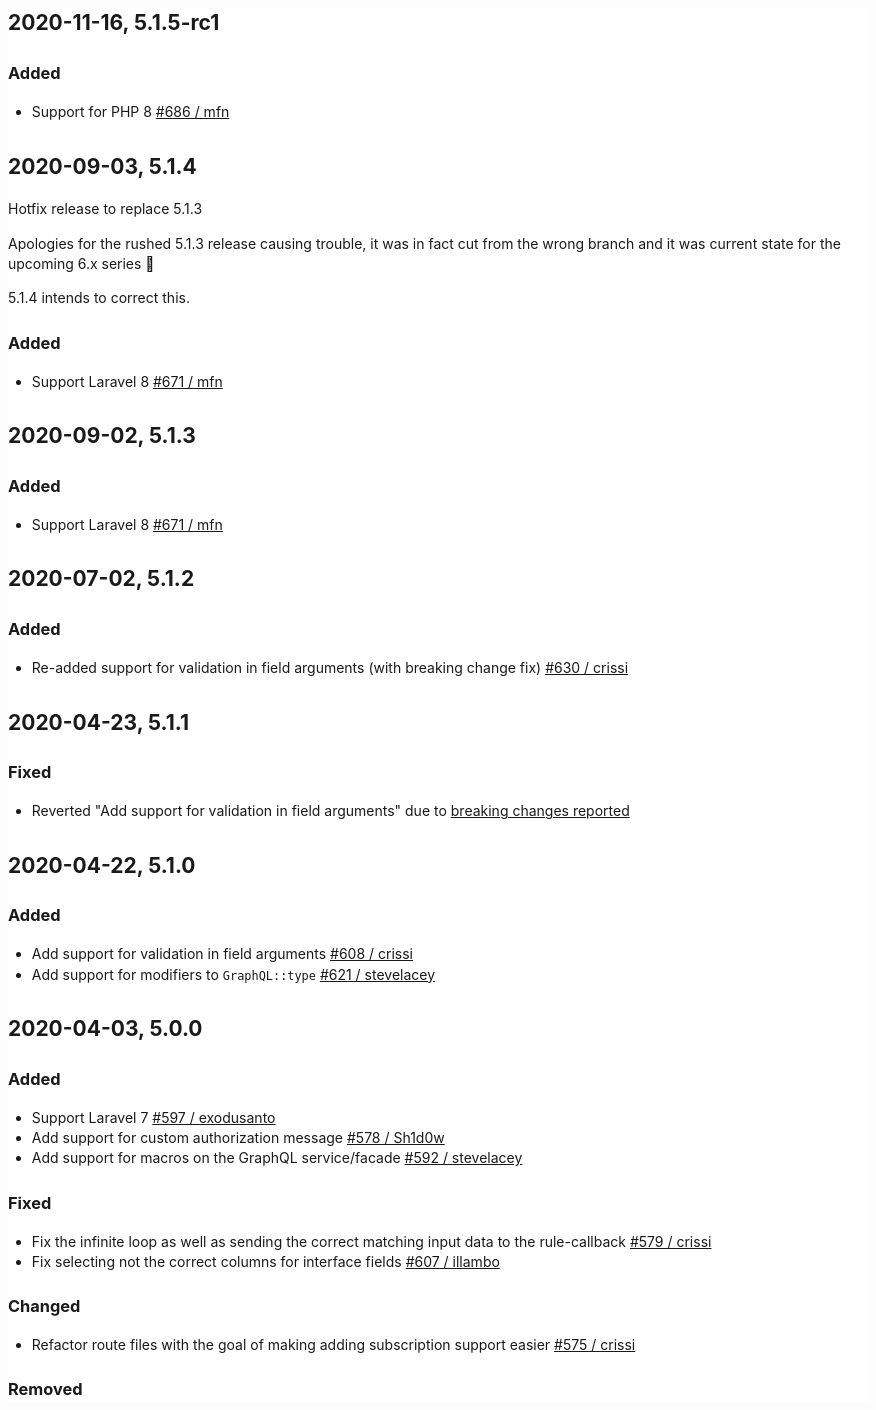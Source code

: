 2020-11-16, 5.1.5-rc1
---------------------
### Added
- Support for PHP 8 [\#686 / mfn](https://github.com/rebing/graphql-laravel/pull/686)

2020-09-03, 5.1.4
-----------------
Hotfix release to replace 5.1.3

Apologies for the rushed 5.1.3 release causing trouble, it was in fact cut from the wrong branch and it was current state for the upcoming 6.x series 😬

5.1.4 intends to correct this.

### Added
- Support Laravel 8 [\#671 / mfn](https://github.com/rebing/graphql-laravel/pull/671)

2020-09-02, 5.1.3
-----------------
### Added
- Support Laravel 8 [\#671 / mfn](https://github.com/rebing/graphql-laravel/pull/671)

2020-07-02, 5.1.2
-----------------
### Added
- Re-added support for validation in field arguments (with breaking change fix) [\#630 / crissi](https://github.com/rebing/graphql-laravel/pull/630)

2020-04-23, 5.1.1
-----------------
### Fixed
- Reverted "Add support for validation in field arguments" due to [breaking changes reported](https://github.com/rebing/graphql-laravel/issues/627)

2020-04-22, 5.1.0
-----------------
### Added
- Add support for validation in field arguments [\#608 / crissi](https://github.com/rebing/graphql-laravel/pull/608)
- Add support for modifiers to `GraphQL::type` [\#621 / stevelacey](https://github.com/rebing/graphql-laravel/pull/621)

2020-04-03, 5.0.0
-----------------
### Added
- Support Laravel 7 [\#597 / exodusanto](https://github.com/rebing/graphql-laravel/pull/597)
- Add support for custom authorization message [\#578 / Sh1d0w](https://github.com/rebing/graphql-laravel/pull/578)
- Add support for macros on the GraphQL service/facade [\#592 / stevelacey](https://github.com/rebing/graphql-laravel/pull/592)
### Fixed
- Fix the infinite loop as well as sending the correct matching input data to the rule-callback [\#579 / crissi](https://github.com/rebing/graphql-laravel/pull/579)
- Fix selecting not the correct columns for interface fields [\#607 / illambo](https://github.com/rebing/graphql-laravel/pull/607)
### Changed
- Refactor route files with the goal of making adding subscription support easier [\#575 / crissi](https://github.com/rebing/graphql-laravel/pull/575)
### Removed